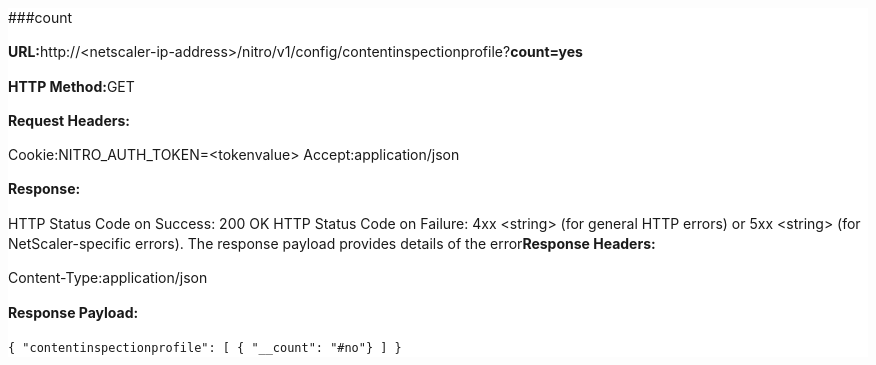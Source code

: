 





###count







<b>URL:</b>http://&lt;netscaler-ip-address&gt;/nitro/v1/config/contentinspectionprofile?<b>count=yes</b>

<b>HTTP Method:</b>GET

<b>Request Headers:</b>



Cookie:NITRO_AUTH_TOKEN=&lt;tokenvalue&gt;
Accept:application/json



<b>Response:</b>

HTTP Status Code on Success: 200 OK
HTTP Status Code on Failure: 4xx &lt;string&gt; (for general HTTP errors) or 5xx &lt;string&gt; (for NetScaler-specific errors). The response payload provides details of the error<b>Response Headers:</b>



Content-Type:application/json



<b>Response Payload: </b>
```
{ "contentinspectionprofile": [ { "__count": "#no"} ] }
```







